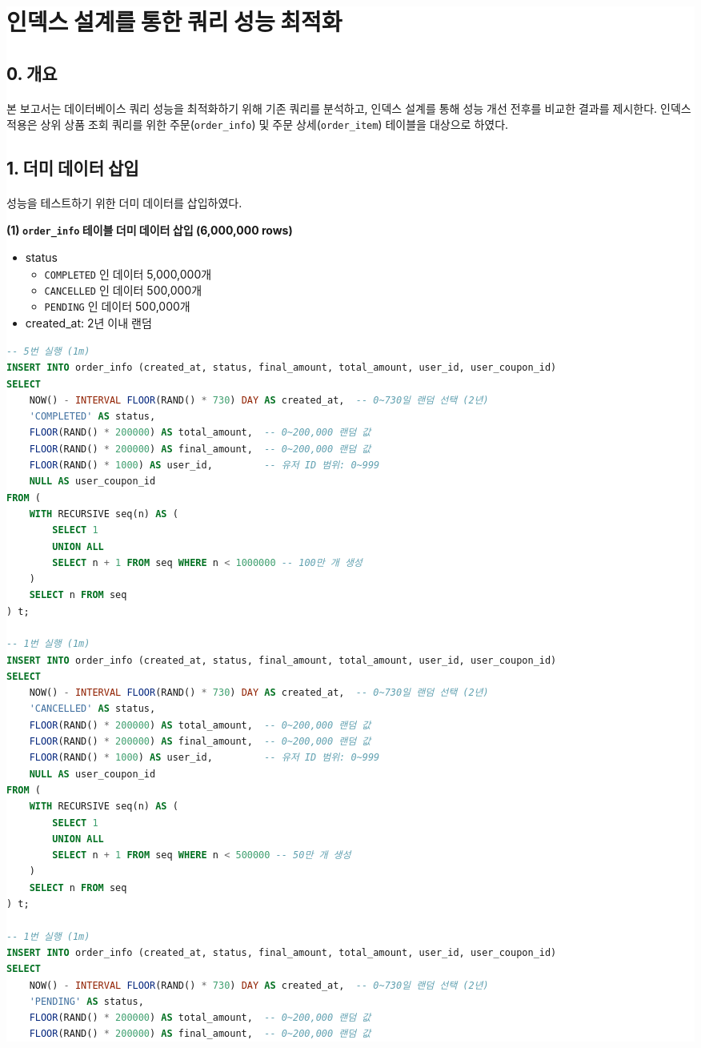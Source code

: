 # 인덱스 설계를 통한 쿼리 성능 최적화

## 0. 개요

본 보고서는 데이터베이스 쿼리 성능을 최적화하기 위해 기존 쿼리를 분석하고, 인덱스 설계를 통해 성능 개선 전후를 비교한 결과를 제시한다.
인덱스 적용은 상위 상품 조회 쿼리를 위한 주문(`order_info`) 및 주문 상세(`order_item`) 테이블을 대상으로 하였다.

## 1. 더미 데이터 삽입

성능을 테스트하기 위한 더미 데이터를 삽입하였다.

**(1) `order_info` 테이블 더미 데이터 삽입 (6,000,000 rows)**

- status
    - `COMPLETED` 인 데이터 5,000,000개
    - `CANCELLED` 인 데이터 500,000개
    - `PENDING` 인 데이터 500,000개
- created_at: 2년 이내 랜덤

```sql
-- 5번 실행 (1m)
INSERT INTO order_info (created_at, status, final_amount, total_amount, user_id, user_coupon_id)
SELECT 
    NOW() - INTERVAL FLOOR(RAND() * 730) DAY AS created_at,  -- 0~730일 랜덤 선택 (2년)
    'COMPLETED' AS status,
    FLOOR(RAND() * 200000) AS total_amount,  -- 0~200,000 랜덤 값
    FLOOR(RAND() * 200000) AS final_amount,  -- 0~200,000 랜덤 값
    FLOOR(RAND() * 1000) AS user_id,         -- 유저 ID 범위: 0~999
    NULL AS user_coupon_id
FROM (
    WITH RECURSIVE seq(n) AS (
        SELECT 1
        UNION ALL
        SELECT n + 1 FROM seq WHERE n < 1000000 -- 100만 개 생성
    )
    SELECT n FROM seq
) t;

-- 1번 실행 (1m)
INSERT INTO order_info (created_at, status, final_amount, total_amount, user_id, user_coupon_id)
SELECT
    NOW() - INTERVAL FLOOR(RAND() * 730) DAY AS created_at,  -- 0~730일 랜덤 선택 (2년)
    'CANCELLED' AS status,
    FLOOR(RAND() * 200000) AS total_amount,  -- 0~200,000 랜덤 값
    FLOOR(RAND() * 200000) AS final_amount,  -- 0~200,000 랜덤 값
    FLOOR(RAND() * 1000) AS user_id,         -- 유저 ID 범위: 0~999
    NULL AS user_coupon_id
FROM (
    WITH RECURSIVE seq(n) AS (
        SELECT 1
        UNION ALL
        SELECT n + 1 FROM seq WHERE n < 500000 -- 50만 개 생성
    )
    SELECT n FROM seq
) t;

-- 1번 실행 (1m)
INSERT INTO order_info (created_at, status, final_amount, total_amount, user_id, user_coupon_id)
SELECT
    NOW() - INTERVAL FLOOR(RAND() * 730) DAY AS created_at,  -- 0~730일 랜덤 선택 (2년)
    'PENDING' AS status,
    FLOOR(RAND() * 200000) AS total_amount,  -- 0~200,000 랜덤 값
    FLOOR(RAND() * 200000) AS final_amount,  -- 0~200,000 랜덤 값
```